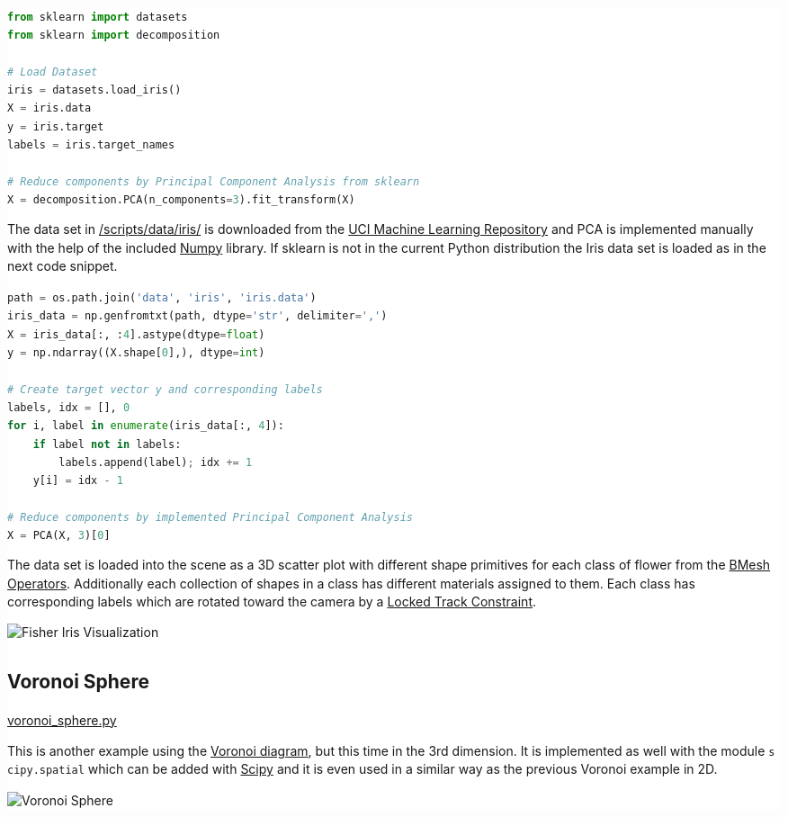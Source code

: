 ```python
from sklearn import datasets
from sklearn import decomposition

# Load Dataset
iris = datasets.load_iris()
X = iris.data
y = iris.target
labels = iris.target_names

# Reduce components by Principal Component Analysis from sklearn
X = decomposition.PCA(n_components=3).fit_transform(X)
```
The data set in [/scripts/data/iris/](/scripts/data/iris/) is downloaded from the [UCI Machine Learning Repository](https://archive.ics.uci.edu/ml/datasets/iris) and PCA is implemented manually with the help of the included [Numpy](http://www.numpy.org/) library. If sklearn is not in the current Python distribution the Iris data set is loaded as in the next code snippet.

```python
path = os.path.join('data', 'iris', 'iris.data')
iris_data = np.genfromtxt(path, dtype='str', delimiter=',')
X = iris_data[:, :4].astype(dtype=float)
y = np.ndarray((X.shape[0],), dtype=int)

# Create target vector y and corresponding labels
labels, idx = [], 0
for i, label in enumerate(iris_data[:, 4]):
    if label not in labels:
        labels.append(label); idx += 1
    y[i] = idx - 1

# Reduce components by implemented Principal Component Analysis
X = PCA(X, 3)[0]
```

The data set is loaded into the scene as a 3D scatter plot with different shape primitives for each class of flower from the [BMesh Operators](https://docs.blender.org/api/blender_python_api_current/bmesh.ops.html). Additionally each collection of shapes in a class has different materials assigned to them. Each class has corresponding labels which are rotated toward the camera by a [Locked Track Constraint](https://docs.blender.org/manual/en/dev/rigging/constraints/tracking/locked_track.html).

![Fisher Iris Visualization](/img/fisher_iris_visualization.gif)



## Voronoi Sphere

[voronoi_sphere.py](scripts/voronoi_sphere.py)

This is another example using the [Voronoi diagram](https://en.wikipedia.org/wiki/Voronoi_diagram), but this time in the 3rd dimension. It is implemented as well with the module `scipy.spatial` which can be added with [Scipy](https://www.scipy.org/) and it is even used in a similar way as the previous Voronoi example in 2D.

![Voronoi Sphere](/img/voronoi_sphere.png)
